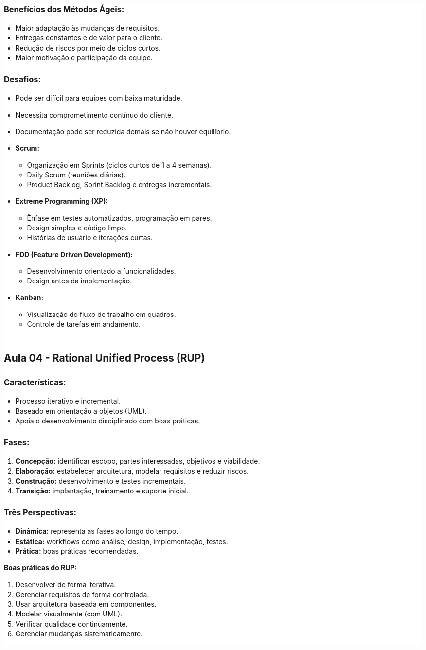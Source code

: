 ### Benefícios dos Métodos Ágeis:
- Maior adaptação às mudanças de requisitos.
- Entregas constantes e de valor para o cliente.
- Redução de riscos por meio de ciclos curtos.
- Maior motivação e participação da equipe.

### Desafios:
- Pode ser difícil para equipes com baixa maturidade.
- Necessita comprometimento contínuo do cliente.
- Documentação pode ser reduzida demais se não houver equilíbrio.

- **Scrum:**
  - Organização em Sprints (ciclos curtos de 1 a 4 semanas).
  - Daily Scrum (reuniões diárias).
  - Product Backlog, Sprint Backlog e entregas incrementais.

- **Extreme Programming (XP):**
  - Ênfase em testes automatizados, programação em pares.
  - Design simples e código limpo.
  - Histórias de usuário e iterações curtas.

- **FDD (Feature Driven Development):**
  - Desenvolvimento orientado a funcionalidades.
  - Design antes da implementação.

- **Kanban:**
  - Visualização do fluxo de trabalho em quadros.
  - Controle de tarefas em andamento.

---

## Aula 04 - Rational Unified Process (RUP)

### Características:

- Processo iterativo e incremental.
- Baseado em orientação a objetos (UML).
- Apoia o desenvolvimento disciplinado com boas práticas.

### Fases:
1. **Concepção:** identificar escopo, partes interessadas, objetivos e viabilidade.
2. **Elaboração:** estabelecer arquitetura, modelar requisitos e reduzir riscos.
3. **Construção:** desenvolvimento e testes incrementais.
4. **Transição:** implantação, treinamento e suporte inicial.

### Três Perspectivas:
- **Dinâmica:** representa as fases ao longo do tempo.
- **Estática:** workflows como análise, design, implementação, testes.
- **Prática:** boas práticas recomendadas.

**Boas práticas do RUP:**
1. Desenvolver de forma iterativa.
2. Gerenciar requisitos de forma controlada.
3. Usar arquitetura baseada em componentes.
4. Modelar visualmente (com UML).
5. Verificar qualidade continuamente.
6. Gerenciar mudanças sistematicamente.

---